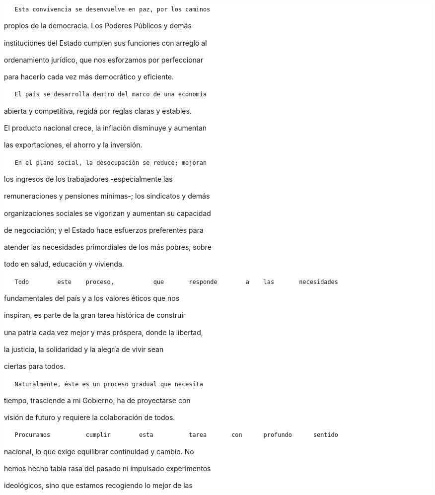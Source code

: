        Esta convivencia se desenvuelve en paz, por los caminos

propios       de    la     democracia.          Los          Poderes        Públicos       y    demás

instituciones del Estado cumplen sus funciones con arreglo al

ordenamiento jurídico, que nos esforzamos por perfeccionar

para hacerlo cada vez más democrático y eficiente.

       El país se desarrolla dentro del marco de una economía

abierta y competitiva, regida por reglas claras y estables.

El producto nacional crece, la inflación disminuye y aumentan

las exportaciones, el ahorro y la inversión.

       En el plano social, la desocupación se reduce; mejoran

los    ingresos           de     los          trabajadores              -especialmente               las

remuneraciones y pensiones mínimas-; los sindicatos y demás

organizaciones sociales se vigorizan y aumentan su capacidad

de negociación; y el Estado hace esfuerzos preferentes para

atender las necesidades primordiales de los más pobres, sobre

todo en salud, educación y vivienda.

       Todo        este    proceso,           que       responde        a    las       necesidades

fundamentales            del    país      y    a        los       valores     éticos       que       nos

inspiran, es parte de la gran tarea histórica de construir

una patria cada vez mejor y más próspera, donde la libertad,

la    justicia,       la       solidaridad              y    la    alegría        de   vivir        sean

ciertas para todos.

       Naturalmente, éste es un proceso gradual que necesita

tiempo,   trasciende             a   mi       Gobierno,            ha   de    proyectarse            con

visión de futuro y requiere la colaboración de todos.

       Procuramos          cumplir        esta          tarea       con      profundo      sentido

nacional, lo que exige equilibrar continuidad y cambio. No

hemos hecho tabla rasa del pasado ni impulsado experimentos

ideológicos,         sino      que     estamos              recogiendo       lo    mejor       de   las
